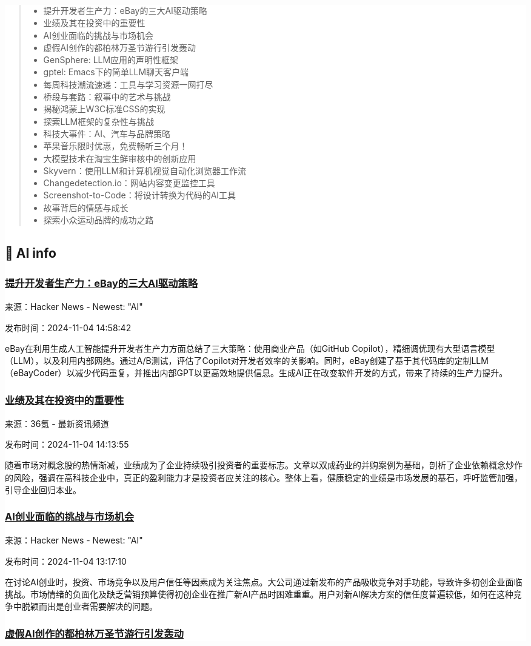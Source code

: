 
> - 提升开发者生产力：eBay的三大AI驱动策略
> - 业绩及其在投资中的重要性
> - AI创业面临的挑战与市场机会
> - 虚假AI创作的都柏林万圣节游行引发轰动
> - GenSphere: LLM应用的声明性框架
> - gptel: Emacs下的简单LLM聊天客户端
> - 每周科技潮流速递：工具与学习资源一网打尽
> - 桥段与套路：叙事中的艺术与挑战
> - 揭秘鸿蒙上W3C标准CSS的实现
> - 探索LLM框架的复杂性与挑战
> - 科技大事件：AI、汽车与品牌策略
> - 苹果音乐限时优惠，免费畅听三个月！
> - 大模型技术在淘宝生鲜审核中的创新应用
> - Skyvern：使用LLM和计算机视觉自动化浏览器工作流
> - Changedetection.io：网站内容变更监控工具
> - Screenshot-to-Code：将设计转换为代码的AI工具
> - 故事背后的情感与成长
> - 探索小众运动品牌的成功之路

## 🤖 AI info

### [提升开发者生产力：eBay的三大AI驱动策略](https://innovation.ebayinc.com/tech/features/cutting-through-the-noise-three-things-weve-learned-about-generative-ai-and-developer-productivity/)

来源：Hacker News - Newest: "AI"

发布时间：2024-11-04 14:58:42

eBay在利用生成人工智能提升开发者生产力方面总结了三大策略：使用商业产品（如GitHub Copilot），精细调优现有大型语言模型（LLM），以及利用内部网络。通过A/B测试，评估了Copilot对开发者效率的关影响。同时，eBay创建了基于其代码库的定制LLM（eBayCoder）以减少代码重复，并推出内部GPT以更高效地提供信息。生成AI正在改变软件开发的方式，带来了持续的生产力提升。

### [业绩及其在投资中的重要性](https://www.36kr.com/p/3021408787412099)

来源：36氪 - 最新资讯频道

发布时间：2024-11-04 14:13:55

随着市场对概念股的热情渐减，业绩成为了企业持续吸引投资者的重要标志。文章以双成药业的并购案例为基础，剖析了企业依赖概念炒作的风险，强调在高科技企业中，真正的盈利能力才是投资者应关注的核心。整体上看，健康稳定的业绩是市场发展的基石，呼吁监管加强，引导企业回归本业。

### [AI创业面临的挑战与市场机会](https://news.ycombinator.com/item?id=42038703)

来源：Hacker News - Newest: "AI"

发布时间：2024-11-04 13:17:10

在讨论AI创业时，投资、市场竞争以及用户信任等因素成为关注焦点。大公司通过新发布的产品吸收竞争对手功能，导致许多初创企业面临挑战。市场情绪的负面化及缺乏营销预算使得初创企业在推广新AI产品时困难重重。用户对新AI解决方案的信任度普遍较低，如何在这种竞争中脱颖而出是创业者需要解决的问题。

### [虚假AI创作的都柏林万圣节游行引发轰动](https://www.euronews.com/culture/2024/11/01/thousands-go-to-fake-ai-invented-dublin-halloween-parade)
